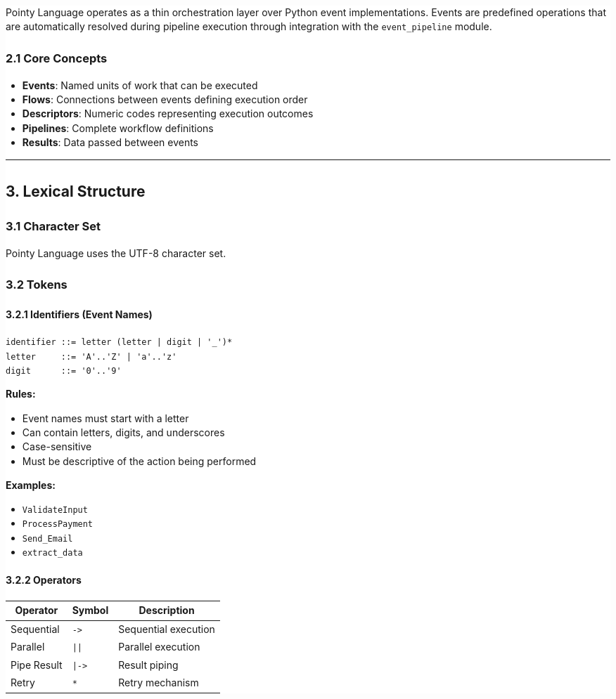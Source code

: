 Pointy Language operates as a thin orchestration layer over Python event implementations. Events are predefined operations that are automatically resolved during pipeline execution through integration with the `event_pipeline` module.

### 2.1 Core Concepts

- **Events**: Named units of work that can be executed
- **Flows**: Connections between events defining execution order
- **Descriptors**: Numeric codes representing execution outcomes
- **Pipelines**: Complete workflow definitions
- **Results**: Data passed between events

---

## 3. Lexical Structure

### 3.1 Character Set

Pointy Language uses the UTF-8 character set.

### 3.2 Tokens

#### 3.2.1 Identifiers (Event Names)

```
identifier ::= letter (letter | digit | '_')*
letter     ::= 'A'..'Z' | 'a'..'z'
digit      ::= '0'..'9'
```

**Rules:**
- Event names must start with a letter
- Can contain letters, digits, and underscores
- Case-sensitive
- Must be descriptive of the action being performed

**Examples:**
- `ValidateInput`
- `ProcessPayment`
- `Send_Email`
- `extract_data`

#### 3.2.2 Operators

| Operator | Symbol | Description |
|----------|--------|-------------|
| Sequential | `->` | Sequential execution |
| Parallel | `\|\|` | Parallel execution |
| Pipe Result | `\|->` | Result piping |
| Retry | `*` | Retry mechanism |
